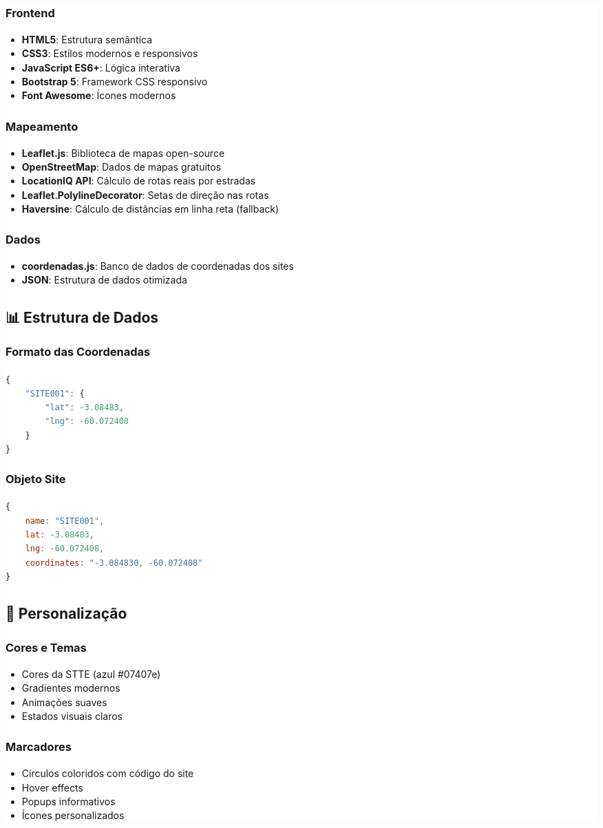 ### Frontend
- **HTML5**: Estrutura semântica
- **CSS3**: Estilos modernos e responsivos
- **JavaScript ES6+**: Lógica interativa
- **Bootstrap 5**: Framework CSS responsivo
- **Font Awesome**: Ícones modernos

### Mapeamento
- **Leaflet.js**: Biblioteca de mapas open-source
- **OpenStreetMap**: Dados de mapas gratuitos
- **LocationIQ API**: Cálculo de rotas reais por estradas
- **Leaflet.PolylineDecorator**: Setas de direção nas rotas
- **Haversine**: Cálculo de distâncias em linha reta (fallback)

### Dados
- **coordenadas.js**: Banco de dados de coordenadas dos sites
- **JSON**: Estrutura de dados otimizada

## 📊 Estrutura de Dados

### Formato das Coordenadas
```javascript
{
    "SITE001": {
        "lat": -3.08483,
        "lng": -60.072408
    }
}
```

### Objeto Site
```javascript
{
    name: "SITE001",
    lat: -3.08483,
    lng: -60.072408,
    coordinates: "-3.084830, -60.072408"
}
```

## 🎨 Personalização

### Cores e Temas
- Cores da STTE (azul #07407e)
- Gradientes modernos
- Animações suaves
- Estados visuais claros

### Marcadores
- Círculos coloridos com código do site
- Hover effects
- Popups informativos
- Ícones personalizados
